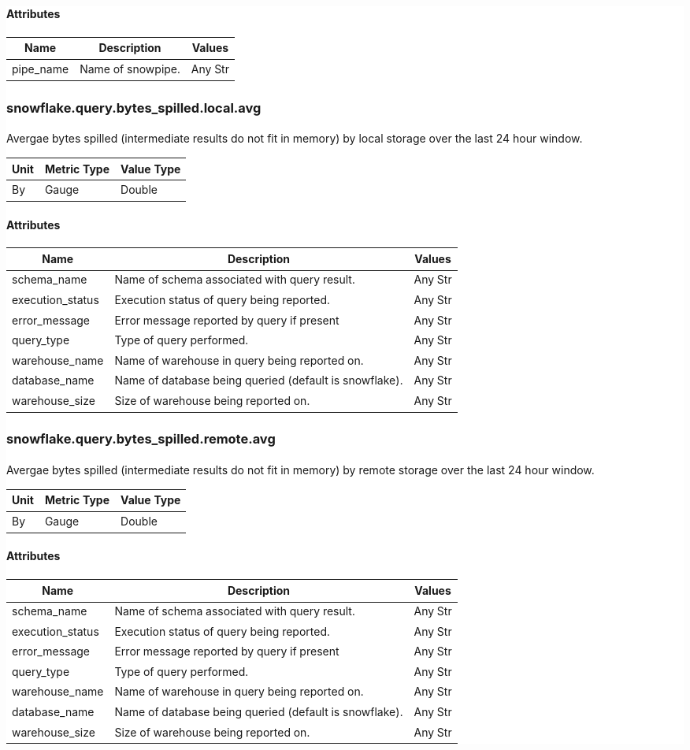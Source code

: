 #### Attributes

| Name | Description | Values |
| ---- | ----------- | ------ |
| pipe_name | Name of snowpipe. | Any Str |

### snowflake.query.bytes_spilled.local.avg

Avergae bytes spilled (intermediate results do not fit in memory) by local storage over the last 24 hour window.

| Unit | Metric Type | Value Type |
| ---- | ----------- | ---------- |
| By | Gauge | Double |

#### Attributes

| Name | Description | Values |
| ---- | ----------- | ------ |
| schema_name | Name of schema associated with query result. | Any Str |
| execution_status | Execution status of query being reported. | Any Str |
| error_message | Error message reported by query if present | Any Str |
| query_type | Type of query performed. | Any Str |
| warehouse_name | Name of warehouse in query being reported on. | Any Str |
| database_name | Name of database being queried (default is snowflake). | Any Str |
| warehouse_size | Size of warehouse being reported on. | Any Str |

### snowflake.query.bytes_spilled.remote.avg

Avergae bytes spilled (intermediate results do not fit in memory) by remote storage over the last 24 hour window.

| Unit | Metric Type | Value Type |
| ---- | ----------- | ---------- |
| By | Gauge | Double |

#### Attributes

| Name | Description | Values |
| ---- | ----------- | ------ |
| schema_name | Name of schema associated with query result. | Any Str |
| execution_status | Execution status of query being reported. | Any Str |
| error_message | Error message reported by query if present | Any Str |
| query_type | Type of query performed. | Any Str |
| warehouse_name | Name of warehouse in query being reported on. | Any Str |
| database_name | Name of database being queried (default is snowflake). | Any Str |
| warehouse_size | Size of warehouse being reported on. | Any Str |
